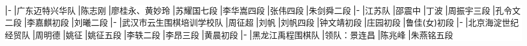 |-
|广东迈特兴华队
|陈志刚
|廖桂永、黄妙玲
|苏耀国七段
|李华嵩四段
|张伟四段
|朱剑舜二段
|-
|江苏队
|邵震中
|丁波
|周振宇三段
|孔令文二段
|李嘉麒初段
|刘曦二段
|-
|武汉市云生围棋培训学校队
|周征超
|刘帆
|刘帆四段
|钟文靖初段
|庄园初段
|鲁佳(女)初段
|-
|北京海淀世纪经贸队
|周明德
|姚征
|姚征五段
|李轶二段
|李昂三段
|黄晨初段
|-
|黑龙江禹程围棋队
|领队：景连昌
|陈兆峰
|朱燕铭五段